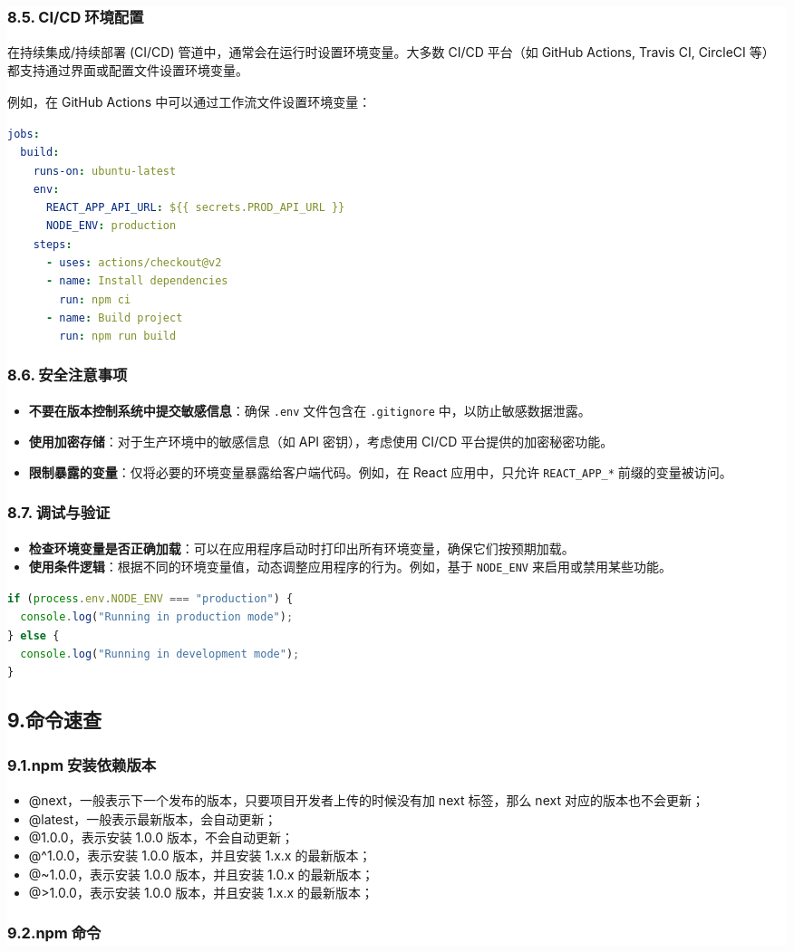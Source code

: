 ### 8.5. **CI/CD 环境配置**

在持续集成/持续部署 (CI/CD) 管道中，通常会在运行时设置环境变量。大多数 CI/CD 平台（如 GitHub Actions, Travis CI, CircleCI 等）都支持通过界面或配置文件设置环境变量。

例如，在 GitHub Actions 中可以通过工作流文件设置环境变量：

```yaml
jobs:
  build:
    runs-on: ubuntu-latest
    env:
      REACT_APP_API_URL: ${{ secrets.PROD_API_URL }}
      NODE_ENV: production
    steps:
      - uses: actions/checkout@v2
      - name: Install dependencies
        run: npm ci
      - name: Build project
        run: npm run build
```

### 8.6. **安全注意事项**

- **不要在版本控制系统中提交敏感信息**：确保 `.env` 文件包含在 `.gitignore` 中，以防止敏感数据泄露。
- **使用加密存储**：对于生产环境中的敏感信息（如 API 密钥），考虑使用 CI/CD 平台提供的加密秘密功能。

- **限制暴露的变量**：仅将必要的环境变量暴露给客户端代码。例如，在 React 应用中，只允许 `REACT_APP_*` 前缀的变量被访问。

### 8.7. **调试与验证**

- **检查环境变量是否正确加载**：可以在应用程序启动时打印出所有环境变量，确保它们按预期加载。
- **使用条件逻辑**：根据不同的环境变量值，动态调整应用程序的行为。例如，基于 `NODE_ENV` 来启用或禁用某些功能。

```javascript
if (process.env.NODE_ENV === "production") {
  console.log("Running in production mode");
} else {
  console.log("Running in development mode");
}
```

## 9.命令速查

### 9.1.npm 安装依赖版本

- <err>@next</err>，一般表示下一个发布的版本，只要项目开发者上传的时候没有加 next 标签，那么 next 对应的版本也不会更新；
- <err>@latest</err>，一般表示最新版本，会自动更新；
- <err>@1.0.0</err>，表示安装 1.0.0 版本，不会自动更新；
- <err>@^1.0.0</err>，表示安装 1.0.0 版本，并且安装 1.x.x 的最新版本；
- <err>@~1.0.0</err>，表示安装 1.0.0 版本，并且安装 1.0.x 的最新版本；
- <err>@>1.0.0</err>，表示安装 1.0.0 版本，并且安装 1.x.x 的最新版本；

### 9.2.npm 命令
